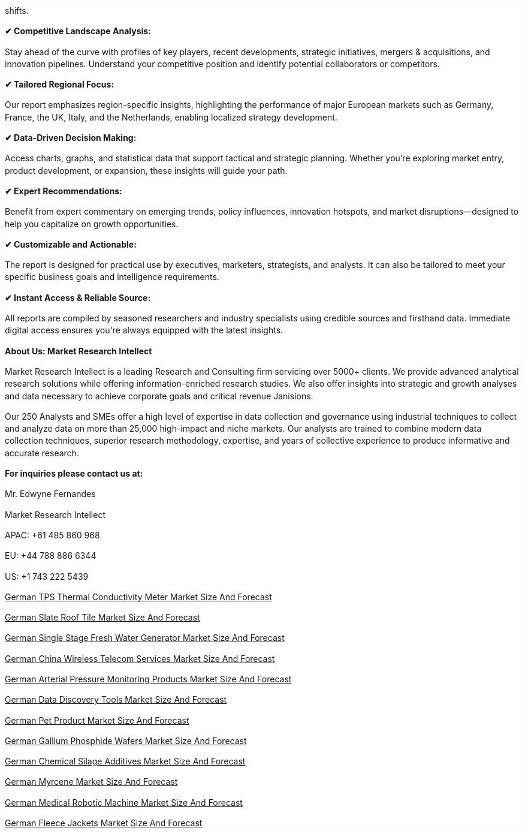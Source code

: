shifts.</p><p><strong>✔ Competitive Landscape Analysis:</strong></p><p>Stay ahead of the curve with profiles of key players, recent developments, strategic initiatives, mergers &amp; acquisitions, and innovation pipelines. Understand your competitive position and identify potential collaborators or competitors.</p><p><strong>✔ Tailored Regional Focus:</strong></p><p>Our report emphasizes region-specific insights, highlighting the performance of major European markets such as Germany, France, the UK, Italy, and the Netherlands, enabling localized strategy development.</p><p><strong>✔ Data-Driven Decision Making:</strong></p><p>Access charts, graphs, and statistical data that support tactical and strategic planning. Whether you&rsquo;re exploring market entry, product development, or expansion, these insights will guide your path.</p><p><strong>✔ Expert Recommendations:</strong></p><p>Benefit from expert commentary on emerging trends, policy influences, innovation hotspots, and market disruptions&mdash;designed to help you capitalize on growth opportunities.</p><p><strong>✔ Customizable and Actionable:</strong></p><p>The report is designed for practical use by executives, marketers, strategists, and analysts. It can also be tailored to meet your specific business goals and intelligence requirements.</p><p><strong>✔ Instant Access &amp; Reliable Source:</strong></p><p>All reports are compiled by seasoned researchers and industry specialists using credible sources and firsthand data. Immediate digital access ensures you're always equipped with the latest insights.</p><p><strong><span class="font-[700]">About Us: Market Research Intellect</span></strong></p><p><span class="">Market Research Intellect is a leading Research and Consulting firm servicing over 5000+ clients. We provide advanced analytical research solutions while offering information-enriched research studies.&nbsp;</span>We also offer insights into strategic and growth analyses and data necessary to achieve corporate goals and critical revenue Janisions.</p><p><span class="">Our 250 Analysts and SMEs offer a high level of expertise in data collection and governance using industrial techniques to collect and analyze data on more than 25,000 high-impact and niche markets. Our analysts are trained to combine modern data collection techniques, superior research methodology, expertise, and years of collective experience to produce informative and accurate research.</span></p><p><strong>For inquiries please contact us at:</strong></p><p>Mr. Edwyne Fernandes</p><p>Market Research Intellect</p><p>APAC: +61 485 860 968</p><p>EU: +44 788 886 6344</p><p>US: +1 743 222 5439</p><p><a href="https://github.com/Aaquib86/2/blob/main/TPS-Thermal-Conductivity-Meter-Market/China-TPS-Thermal-Conductivity-Meter-Market.md">German TPS Thermal Conductivity Meter Market Size And Forecast</a></p><p><a href="https://github.com/Aaquib86/3/blob/main/Slate-Roof-Tile-Market/China-Slate-Roof-Tile-Market.md">German Slate Roof Tile Market Size And Forecast</a></p><p><a href="https://github.com/Aaquib86/4/blob/main/Single-Stage-Fresh-Water-Generator-Market/China-Single-Stage-Fresh-Water-Generator-Market.md">German Single Stage Fresh Water Generator Market Size And Forecast</a></p><p><a href="https://github.com/Aaquib86/5/blob/main/China-Wireless-Telecom-Services-Market/China-China-Wireless-Telecom-Services-Market.md">German China Wireless Telecom Services Market Size And Forecast</a></p><p><a href="https://github.com/Aaquib86/2/blob/main/Arterial-Pressure-Monitoring-Products-Market/China-Arterial-Pressure-Monitoring-Products-Market.md">German Arterial Pressure Monitoring Products Market Size And Forecast</a></p><p><a href="https://github.com/Aaquib86/3/blob/main/Data-Discovery-Tools-Market/China-Data-Discovery-Tools-Market.md">German Data Discovery Tools Market Size And Forecast</a></p><p><a href="https://github.com/Aaquib86/4/blob/main/Pet-Product-Market/China-Pet-Product-Market.md">German Pet Product Market Size And Forecast</a></p><p><a href="https://github.com/Aaquib86/5/blob/main/Gallium-Phosphide-Wafers-Market/China-Gallium-Phosphide-Wafers-Market.md">German Gallium Phosphide Wafers Market Size And Forecast</a></p><p><a href="https://github.com/Aaquib86/11/blob/main/Chemical-Silage-Additives-Market/China-Chemical-Silage-Additives-Market.md">German Chemical Silage Additives Market Size And Forecast</a></p><p><a href="https://github.com/Aaquib86/2/blob/main/Myrcene-Market/China-Myrcene-Market.md">German Myrcene Market Size And Forecast</a></p><p><a href="https://github.com/Aaquib86/3/blob/main/Medical-Robotic-Machine-Market/China-Medical-Robotic-Machine-Market.md">German Medical Robotic Machine Market Size And Forecast</a></p><p><a href="https://github.com/Aaquib86/4/blob/main/Fleece-Jackets-Market/China-Fleece-Jackets-Market.md">German Fleece Jackets Market Size And Forecast</a></p>
